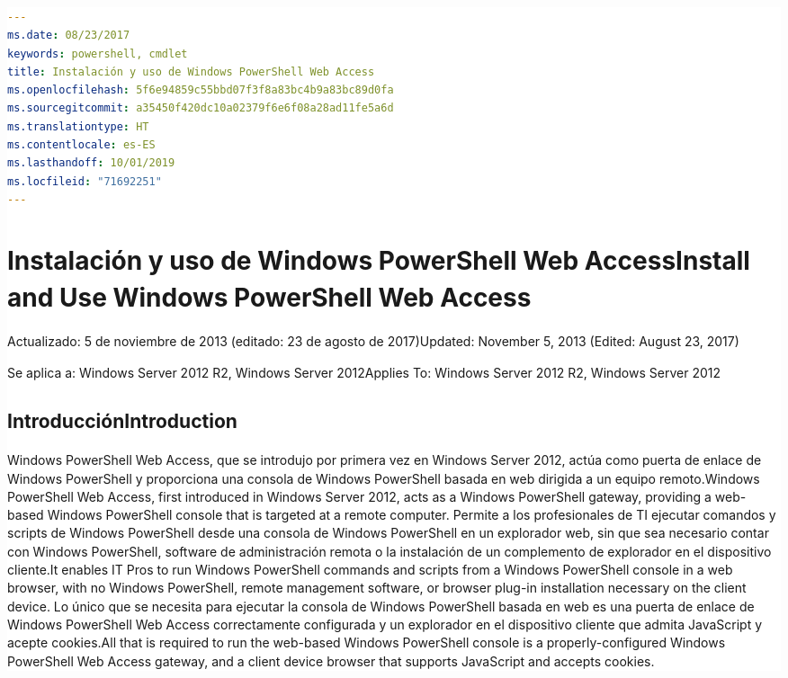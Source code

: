 ```yaml
---
ms.date: 08/23/2017
keywords: powershell, cmdlet
title: Instalación y uso de Windows PowerShell Web Access
ms.openlocfilehash: 5f6e94859c55bbd07f3f8a83bc4b9a83bc89d0fa
ms.sourcegitcommit: a35450f420dc10a02379f6e6f08a28ad11fe5a6d
ms.translationtype: HT
ms.contentlocale: es-ES
ms.lasthandoff: 10/01/2019
ms.locfileid: "71692251"
---
```

# <a name="install-and-use-windows-powershell-web-access"></a><span data-ttu-id="be788-103">Instalación y uso de Windows PowerShell Web Access</span><span class="sxs-lookup"><span data-stu-id="be788-103">Install and Use Windows PowerShell Web Access</span></span>

<span data-ttu-id="be788-104">Actualizado: 5 de noviembre de 2013 (editado: 23 de agosto de 2017)</span><span class="sxs-lookup"><span data-stu-id="be788-104">Updated: November 5, 2013 (Edited: August 23, 2017)</span></span>

<span data-ttu-id="be788-105">Se aplica a: Windows Server 2012 R2, Windows Server 2012</span><span class="sxs-lookup"><span data-stu-id="be788-105">Applies To: Windows Server 2012 R2, Windows Server 2012</span></span>

## <a name="introduction"></a><span data-ttu-id="be788-106">Introducción</span><span class="sxs-lookup"><span data-stu-id="be788-106">Introduction</span></span>

<span data-ttu-id="be788-107">Windows PowerShell Web Access, que se introdujo por primera vez en Windows Server 2012, actúa como puerta de enlace de Windows PowerShell y proporciona una consola de Windows PowerShell basada en web dirigida a un equipo remoto.</span><span class="sxs-lookup"><span data-stu-id="be788-107">Windows PowerShell Web Access, first introduced in Windows Server 2012, acts as a Windows PowerShell gateway, providing a web-based Windows PowerShell console that is targeted at a remote computer.</span></span> <span data-ttu-id="be788-108">Permite a los profesionales de TI ejecutar comandos y scripts de Windows PowerShell desde una consola de Windows PowerShell en un explorador web, sin que sea necesario contar con Windows PowerShell, software de administración remota o la instalación de un complemento de explorador en el dispositivo cliente.</span><span class="sxs-lookup"><span data-stu-id="be788-108">It enables IT Pros to run Windows PowerShell commands and scripts from a Windows PowerShell console in a web browser, with no Windows PowerShell, remote management software, or browser plug-in installation necessary on the client device.</span></span> <span data-ttu-id="be788-109">Lo único que se necesita para ejecutar la consola de Windows PowerShell basada en web es una puerta de enlace de Windows PowerShell Web Access correctamente configurada y un explorador en el dispositivo cliente que admita JavaScript y acepte cookies.</span><span class="sxs-lookup"><span data-stu-id="be788-109">All that is required to run the web-based Windows PowerShell console is a properly-configured Windows PowerShell Web Access gateway, and a client device browser that supports JavaScript and accepts cookies.</span></span>
